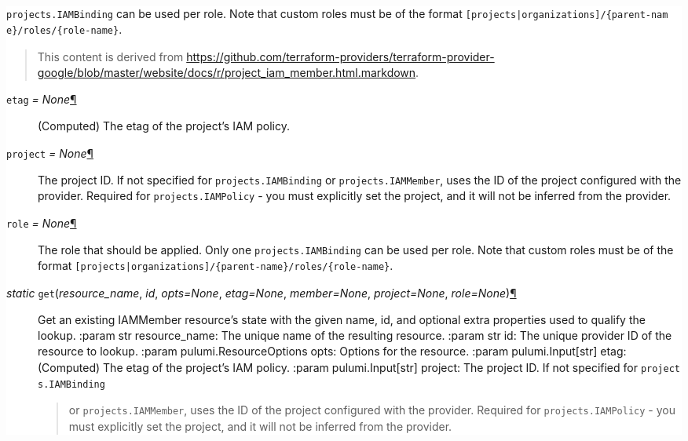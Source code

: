 <code class="docutils literal notranslate"><span class="pre">projects.IAMBinding</span></code> can be used per role. Note that custom roles must be of the format
<code class="docutils literal notranslate"><span class="pre">[projects|organizations]/{parent-name}/roles/{role-name}</span></code>.</li>
</ul>
</td>
</tr>
</tbody>
</table>
<blockquote>
<div>This content is derived from <a class="reference external" href="https://github.com/terraform-providers/terraform-provider-google/blob/master/website/docs/r/project_iam_member.html.markdown">https://github.com/terraform-providers/terraform-provider-google/blob/master/website/docs/r/project_iam_member.html.markdown</a>.</div></blockquote>
<dl class="attribute">
<dt id="pulumi_gcp.projects.IAMMember.etag">
<code class="descname">etag</code><em class="property"> = None</em><a class="headerlink" href="#pulumi_gcp.projects.IAMMember.etag" title="Permalink to this definition">¶</a></dt>
<dd><p>(Computed) The etag of the project’s IAM policy.</p>
</dd></dl>

<dl class="attribute">
<dt id="pulumi_gcp.projects.IAMMember.project">
<code class="descname">project</code><em class="property"> = None</em><a class="headerlink" href="#pulumi_gcp.projects.IAMMember.project" title="Permalink to this definition">¶</a></dt>
<dd><p>The project ID. If not specified for <code class="docutils literal notranslate"><span class="pre">projects.IAMBinding</span></code>
or <code class="docutils literal notranslate"><span class="pre">projects.IAMMember</span></code>, uses the ID of the project configured with the provider.
Required for <code class="docutils literal notranslate"><span class="pre">projects.IAMPolicy</span></code> - you must explicitly set the project, and it
will not be inferred from the provider.</p>
</dd></dl>

<dl class="attribute">
<dt id="pulumi_gcp.projects.IAMMember.role">
<code class="descname">role</code><em class="property"> = None</em><a class="headerlink" href="#pulumi_gcp.projects.IAMMember.role" title="Permalink to this definition">¶</a></dt>
<dd><p>The role that should be applied. Only one
<code class="docutils literal notranslate"><span class="pre">projects.IAMBinding</span></code> can be used per role. Note that custom roles must be of the format
<code class="docutils literal notranslate"><span class="pre">[projects|organizations]/{parent-name}/roles/{role-name}</span></code>.</p>
</dd></dl>

<dl class="staticmethod">
<dt id="pulumi_gcp.projects.IAMMember.get">
<em class="property">static </em><code class="descname">get</code><span class="sig-paren">(</span><em>resource_name</em>, <em>id</em>, <em>opts=None</em>, <em>etag=None</em>, <em>member=None</em>, <em>project=None</em>, <em>role=None</em><span class="sig-paren">)</span><a class="headerlink" href="#pulumi_gcp.projects.IAMMember.get" title="Permalink to this definition">¶</a></dt>
<dd><p>Get an existing IAMMember resource’s state with the given name, id, and optional extra
properties used to qualify the lookup.
:param str resource_name: The unique name of the resulting resource.
:param str id: The unique provider ID of the resource to lookup.
:param pulumi.ResourceOptions opts: Options for the resource.
:param pulumi.Input[str] etag: (Computed) The etag of the project’s IAM policy.
:param pulumi.Input[str] project: The project ID. If not specified for <code class="docutils literal notranslate"><span class="pre">projects.IAMBinding</span></code></p>
<blockquote>
<div>or <code class="docutils literal notranslate"><span class="pre">projects.IAMMember</span></code>, uses the ID of the project configured with the provider.
Required for <code class="docutils literal notranslate"><span class="pre">projects.IAMPolicy</span></code> - you must explicitly set the project, and it
will not be inferred from the provider.</div></blockquote>
